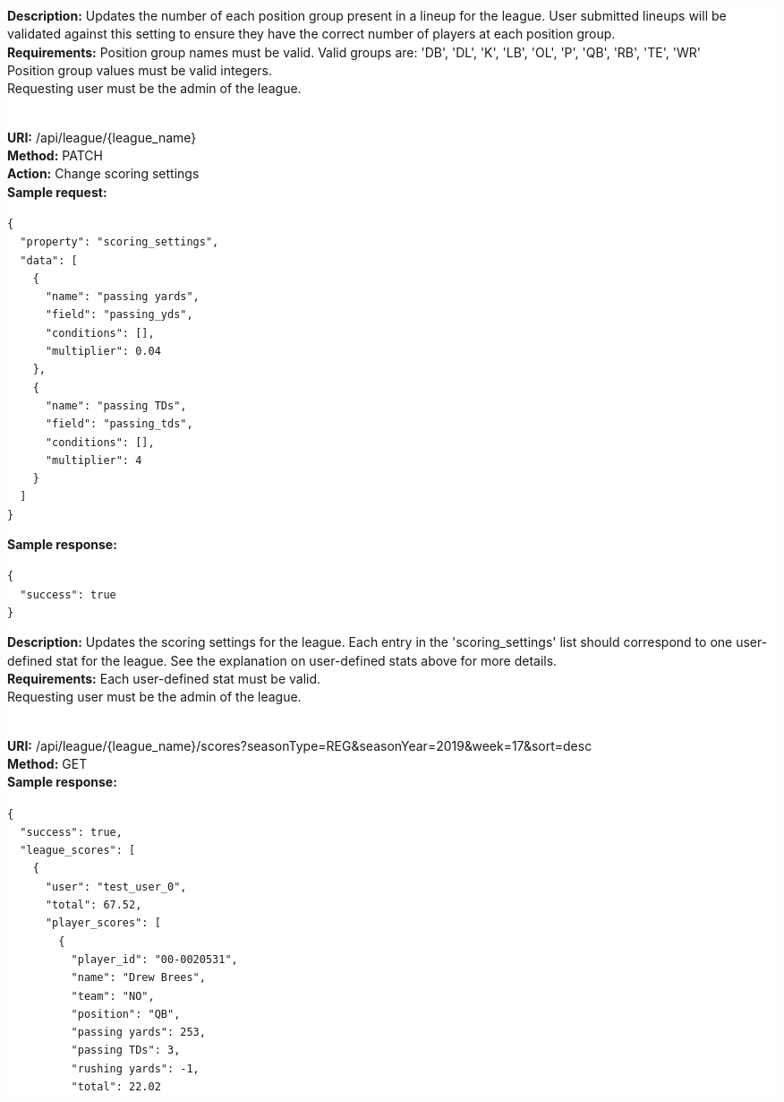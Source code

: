 **Description:** Updates the number of each position group present in a lineup for the league. User submitted lineups will be validated against this setting to ensure they have the correct number of players at each position group. <br>
**Requirements:** Position group names must be valid. Valid groups are: 'DB', 'DL', 'K', 'LB', 'OL', 'P', 'QB', 'RB', 'TE', 'WR'<br>
Position group values must be valid integers. <br>
Requesting user must be the admin of the league.
<br><br>

**URI:** /api/league/{league_name}<br>
**Method:** PATCH<br>
**Action:** Change scoring settings<br>
**Sample request:**
```
{
  "property": "scoring_settings",
  "data": [
    {
      "name": "passing yards",
      "field": "passing_yds",
      "conditions": [],
      "multiplier": 0.04
    },
    {
      "name": "passing TDs",
      "field": "passing_tds",
      "conditions": [],
      "multiplier": 4
    }
  ]
}
```
**Sample response:**
```
{
  "success": true
}
```
**Description:** Updates the scoring settings for the league. Each entry in the 'scoring_settings' list should correspond to one user-defined stat for the league. See the explanation on user-defined stats above for more details. <br>
**Requirements:** Each user-defined stat must be valid.<br>
Requesting user must be the admin of the league.
<br><br>

**URI:** /api/league/{league_name}/scores?seasonType=REG&seasonYear=2019&week=17&sort=desc<br>
**Method:** GET<br>
**Sample response:**
```
{
  "success": true,
  "league_scores": [
    {
      "user": "test_user_0",
      "total": 67.52,
      "player_scores": [
        {
          "player_id": "00-0020531",
          "name": "Drew Brees",
          "team": "NO",
          "position": "QB",
          "passing yards": 253,
          "passing TDs": 3,
          "rushing yards": -1,
          "total": 22.02
```